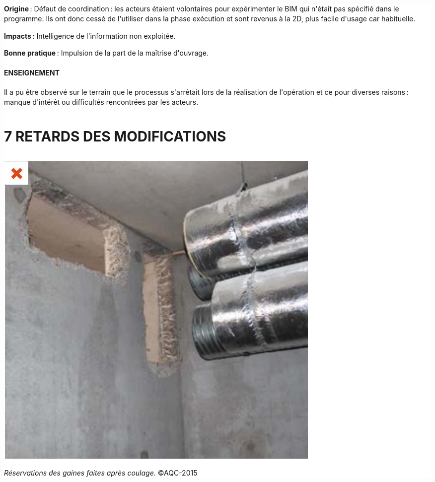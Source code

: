 **Origine** : Défaut de coordination : les acteurs étaient volontaires pour expérimenter le BIM qui n'était pas spécifié dans le programme. Ils ont donc cessé de l'utiliser dans la phase exécution et sont revenus à la 2D, plus facile d'usage car habituelle.

**Impacts** : Intelligence de l'information non exploitée.

**Bonne pratique** : Impulsion de la part de la maîtrise d'ouvrage.

#### ENSEIGNEMENT

Il a pu être observé sur le terrain que le processus s'arrêtait lors de la réalisation de l'opération et ce pour diverses raisons : manque d'intérêt ou difficultés rencontrées par les acteurs.

# 7 RETARDS DES MODIFICATIONS

![](<images/Du bon usage Du BIM - 12 enseignements à connaître/_page_19_Picture_2.jpeg>)

*Réservations des gaines faites après coulage.* ©AQC-2015
